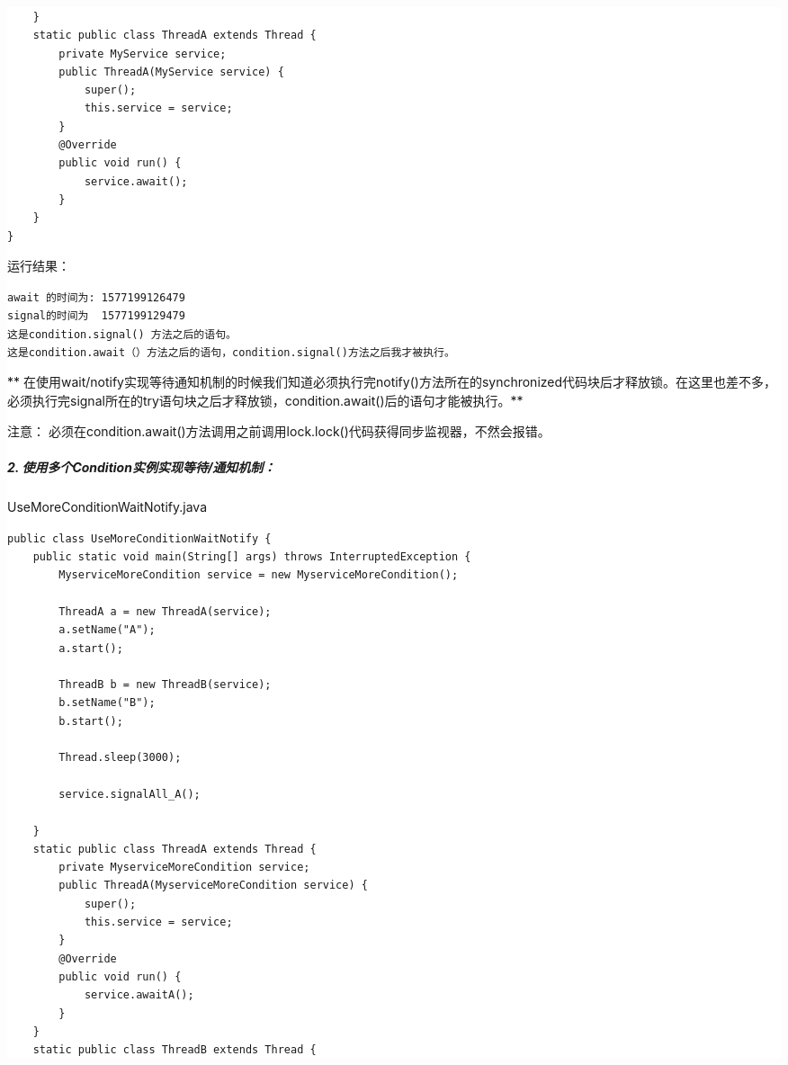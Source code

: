 		}
		static public class ThreadA extends Thread {
			private MyService service;
			public ThreadA(MyService service) {
				super();
				this.service = service;
			}
			@Override
			public void run() {
				service.await();
			}
		}
	}

运行结果：

	await 的时间为: 1577199126479
	signal的时间为  1577199129479
	这是condition.signal() 方法之后的语句。
	这是condition.await（）方法之后的语句，condition.signal()方法之后我才被执行。

** 在使用wait/notify实现等待通知机制的时候我们知道必须执行完notify()方法所在的synchronized代码块后才释放锁。在这里也差不多，必须执行完signal所在的try语句块之后才释放锁，condition.await()后的语句才能被执行。** 

注意： 必须在condition.await()方法调用之前调用lock.lock()代码获得同步监视器，不然会报错。

##### 2. 使用多个Condition实例实现等待/通知机制：

UseMoreConditionWaitNotify.java

	public class UseMoreConditionWaitNotify {
		public static void main(String[] args) throws InterruptedException {
			MyserviceMoreCondition service = new MyserviceMoreCondition();

			ThreadA a = new ThreadA(service);
			a.setName("A");
			a.start();

			ThreadB b = new ThreadB(service);
			b.setName("B");
			b.start();

			Thread.sleep(3000);

			service.signalAll_A();

		}
		static public class ThreadA extends Thread {
			private MyserviceMoreCondition service;
			public ThreadA(MyserviceMoreCondition service) {
				super();
				this.service = service;
			}
			@Override
			public void run() {
				service.awaitA();
			}
		}
		static public class ThreadB extends Thread {
